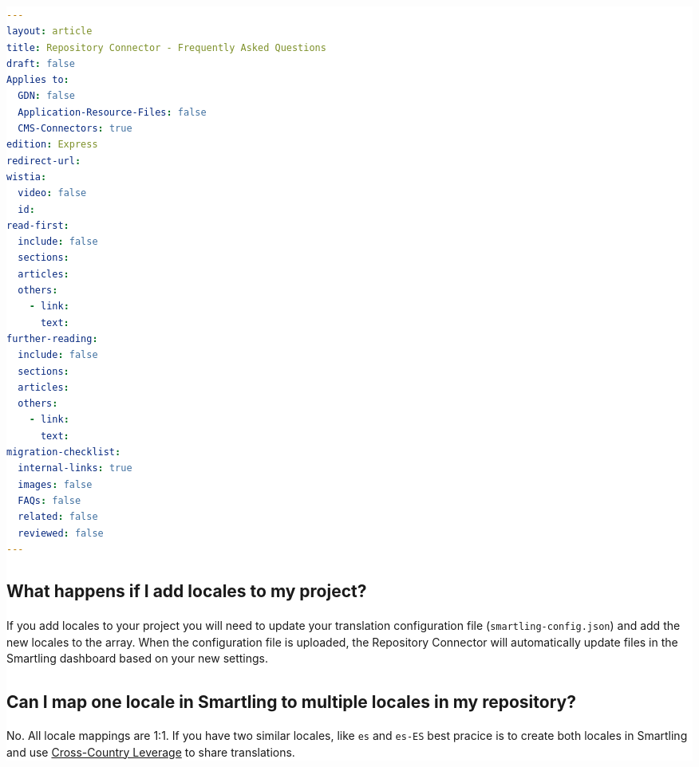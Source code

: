 ```yaml
---
layout: article
title: Repository Connector - Frequently Asked Questions
draft: false
Applies to:
  GDN: false
  Application-Resource-Files: false
  CMS-Connectors: true
edition: Express
redirect-url:
wistia:
  video: false
  id:
read-first:
  include: false
  sections:
  articles:
  others:
    - link:
      text:
further-reading:
  include: false
  sections:
  articles:
  others:
    - link:
      text:
migration-checklist:
  internal-links: true
  images: false
  FAQs: false
  related: false
  reviewed: false
---
```



## What happens if I add locales to my project?

If you add locales to your project you will need to update your translation configuration file (`smartling-config.json`) and add the new locales to the array. When the configuration file is uploaded, the Repository Connector will automatically update files in the Smartling dashboard based on your new settings.

## Can I map one locale in Smartling to multiple locales in my repository?

No. All locale mappings are 1:1. If you have two similar locales, like `es` and `es-ES` best pracice is to create both locales in Smartling and use [Cross-Country Leverage](/knowledge-base/articles/leverage-configuration/#set-up-a-new-leverage-configuration) to share translations.
